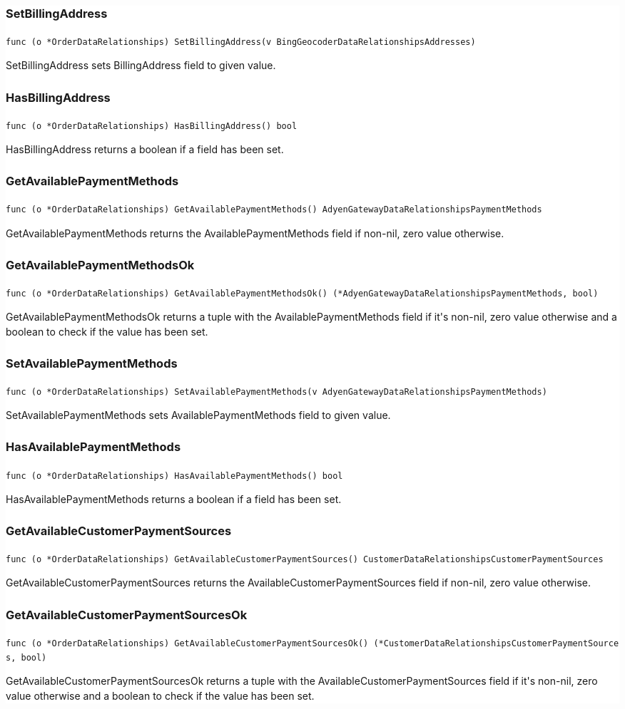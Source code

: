 ### SetBillingAddress

`func (o *OrderDataRelationships) SetBillingAddress(v BingGeocoderDataRelationshipsAddresses)`

SetBillingAddress sets BillingAddress field to given value.

### HasBillingAddress

`func (o *OrderDataRelationships) HasBillingAddress() bool`

HasBillingAddress returns a boolean if a field has been set.

### GetAvailablePaymentMethods

`func (o *OrderDataRelationships) GetAvailablePaymentMethods() AdyenGatewayDataRelationshipsPaymentMethods`

GetAvailablePaymentMethods returns the AvailablePaymentMethods field if non-nil, zero value otherwise.

### GetAvailablePaymentMethodsOk

`func (o *OrderDataRelationships) GetAvailablePaymentMethodsOk() (*AdyenGatewayDataRelationshipsPaymentMethods, bool)`

GetAvailablePaymentMethodsOk returns a tuple with the AvailablePaymentMethods field if it's non-nil, zero value otherwise
and a boolean to check if the value has been set.

### SetAvailablePaymentMethods

`func (o *OrderDataRelationships) SetAvailablePaymentMethods(v AdyenGatewayDataRelationshipsPaymentMethods)`

SetAvailablePaymentMethods sets AvailablePaymentMethods field to given value.

### HasAvailablePaymentMethods

`func (o *OrderDataRelationships) HasAvailablePaymentMethods() bool`

HasAvailablePaymentMethods returns a boolean if a field has been set.

### GetAvailableCustomerPaymentSources

`func (o *OrderDataRelationships) GetAvailableCustomerPaymentSources() CustomerDataRelationshipsCustomerPaymentSources`

GetAvailableCustomerPaymentSources returns the AvailableCustomerPaymentSources field if non-nil, zero value otherwise.

### GetAvailableCustomerPaymentSourcesOk

`func (o *OrderDataRelationships) GetAvailableCustomerPaymentSourcesOk() (*CustomerDataRelationshipsCustomerPaymentSources, bool)`

GetAvailableCustomerPaymentSourcesOk returns a tuple with the AvailableCustomerPaymentSources field if it's non-nil, zero value otherwise
and a boolean to check if the value has been set.
